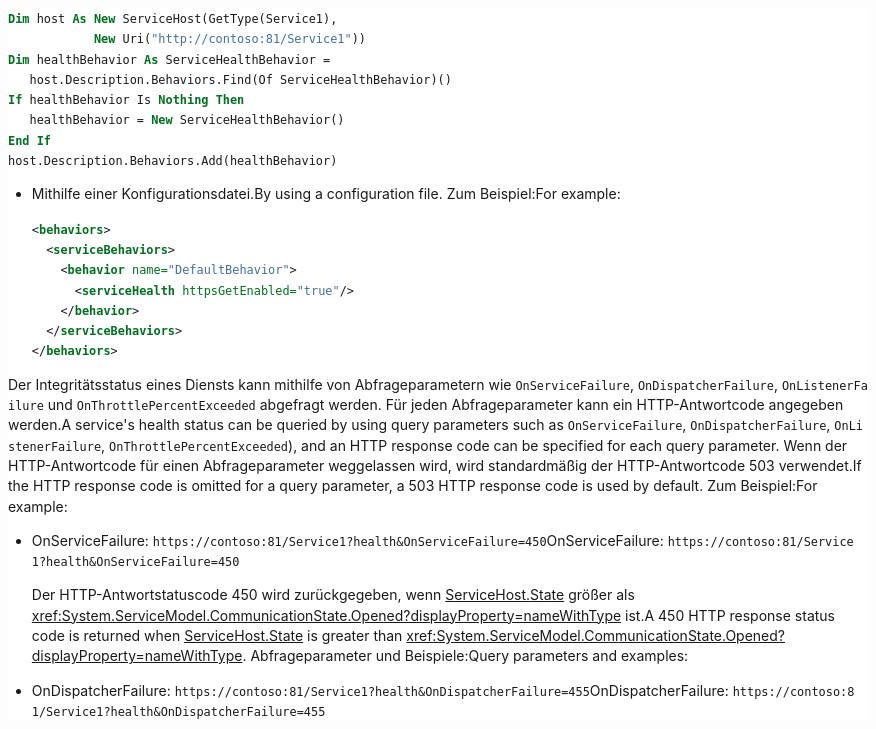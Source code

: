  ```vb
  Dim host As New ServiceHost(GetType(Service1),
              New Uri("http://contoso:81/Service1"))
  Dim healthBehavior As ServiceHealthBehavior =
     host.Description.Behaviors.Find(Of ServiceHealthBehavior)()
  If healthBehavior Is Nothing Then
     healthBehavior = New ServiceHealthBehavior()
  End If
  host.Description.Behaviors.Add(healthBehavior)
  ```

- <span data-ttu-id="d0c3a-166">Mithilfe einer Konfigurationsdatei.</span><span class="sxs-lookup"><span data-stu-id="d0c3a-166">By using a configuration file.</span></span> <span data-ttu-id="d0c3a-167">Zum Beispiel:</span><span class="sxs-lookup"><span data-stu-id="d0c3a-167">For example:</span></span>

  ```xml
  <behaviors>
    <serviceBehaviors>
      <behavior name="DefaultBehavior">
        <serviceHealth httpsGetEnabled="true"/>
      </behavior>
    </serviceBehaviors>
  </behaviors>
  ```

<span data-ttu-id="d0c3a-168">Der Integritätsstatus eines Diensts kann mithilfe von Abfrageparametern wie `OnServiceFailure`, `OnDispatcherFailure`, `OnListenerFailure` und `OnThrottlePercentExceeded` abgefragt werden. Für jeden Abfrageparameter kann ein HTTP-Antwortcode angegeben werden.</span><span class="sxs-lookup"><span data-stu-id="d0c3a-168">A service's health status can be queried by using query parameters such as `OnServiceFailure`, `OnDispatcherFailure`, `OnListenerFailure`, `OnThrottlePercentExceeded`), and an HTTP response code can be specified for each query parameter.</span></span> <span data-ttu-id="d0c3a-169">Wenn der HTTP-Antwortcode für einen Abfrageparameter weggelassen wird, wird standardmäßig der HTTP-Antwortcode 503 verwendet.</span><span class="sxs-lookup"><span data-stu-id="d0c3a-169">If the HTTP response code is omitted for a query parameter, a 503 HTTP response code is used by default.</span></span> <span data-ttu-id="d0c3a-170">Zum Beispiel:</span><span class="sxs-lookup"><span data-stu-id="d0c3a-170">For example:</span></span>

- <span data-ttu-id="d0c3a-171">OnServiceFailure: `https://contoso:81/Service1?health&OnServiceFailure=450`</span><span class="sxs-lookup"><span data-stu-id="d0c3a-171">OnServiceFailure: `https://contoso:81/Service1?health&OnServiceFailure=450`</span></span>

  <span data-ttu-id="d0c3a-172">Der HTTP-Antwortstatuscode 450 wird zurückgegeben, wenn [ServiceHost.State](xref:System.ServiceModel.Channels.CommunicationObject.State) größer als <xref:System.ServiceModel.CommunicationState.Opened?displayProperty=nameWithType> ist.</span><span class="sxs-lookup"><span data-stu-id="d0c3a-172">A 450 HTTP response status code is returned when [ServiceHost.State](xref:System.ServiceModel.Channels.CommunicationObject.State) is greater than <xref:System.ServiceModel.CommunicationState.Opened?displayProperty=nameWithType>.</span></span>
<span data-ttu-id="d0c3a-173">Abfrageparameter und Beispiele:</span><span class="sxs-lookup"><span data-stu-id="d0c3a-173">Query parameters and examples:</span></span>

- <span data-ttu-id="d0c3a-174">OnDispatcherFailure: `https://contoso:81/Service1?health&OnDispatcherFailure=455`</span><span class="sxs-lookup"><span data-stu-id="d0c3a-174">OnDispatcherFailure: `https://contoso:81/Service1?health&OnDispatcherFailure=455`</span></span>
